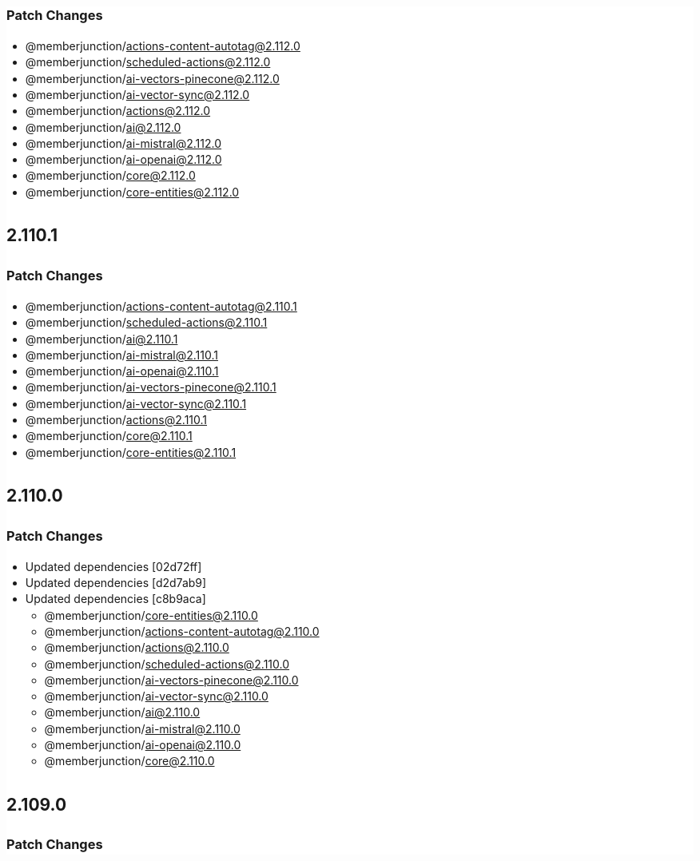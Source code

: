 ### Patch Changes

- @memberjunction/actions-content-autotag@2.112.0
- @memberjunction/scheduled-actions@2.112.0
- @memberjunction/ai-vectors-pinecone@2.112.0
- @memberjunction/ai-vector-sync@2.112.0
- @memberjunction/actions@2.112.0
- @memberjunction/ai@2.112.0
- @memberjunction/ai-mistral@2.112.0
- @memberjunction/ai-openai@2.112.0
- @memberjunction/core@2.112.0
- @memberjunction/core-entities@2.112.0

## 2.110.1

### Patch Changes

- @memberjunction/actions-content-autotag@2.110.1
- @memberjunction/scheduled-actions@2.110.1
- @memberjunction/ai@2.110.1
- @memberjunction/ai-mistral@2.110.1
- @memberjunction/ai-openai@2.110.1
- @memberjunction/ai-vectors-pinecone@2.110.1
- @memberjunction/ai-vector-sync@2.110.1
- @memberjunction/actions@2.110.1
- @memberjunction/core@2.110.1
- @memberjunction/core-entities@2.110.1

## 2.110.0

### Patch Changes

- Updated dependencies [02d72ff]
- Updated dependencies [d2d7ab9]
- Updated dependencies [c8b9aca]
  - @memberjunction/core-entities@2.110.0
  - @memberjunction/actions-content-autotag@2.110.0
  - @memberjunction/actions@2.110.0
  - @memberjunction/scheduled-actions@2.110.0
  - @memberjunction/ai-vectors-pinecone@2.110.0
  - @memberjunction/ai-vector-sync@2.110.0
  - @memberjunction/ai@2.110.0
  - @memberjunction/ai-mistral@2.110.0
  - @memberjunction/ai-openai@2.110.0
  - @memberjunction/core@2.110.0

## 2.109.0

### Patch Changes
